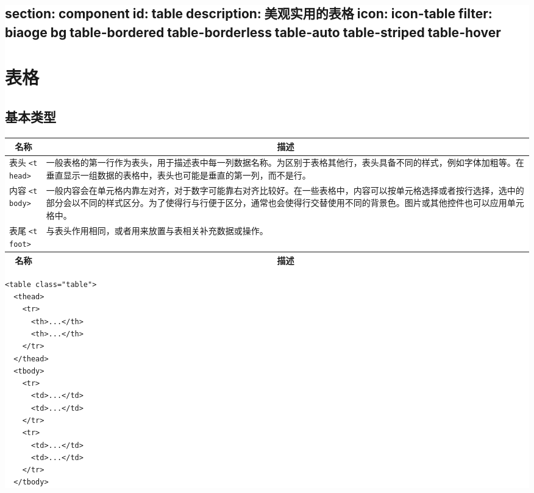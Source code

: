 ﻿section: component
id: table
description: 美观实用的表格
icon: icon-table
filter: biaoge bg table-bordered table-borderless table-auto table-striped table-hover
---

# 表格

## 基本类型

<div class="example">
  <table class="table">
    <thead>
      <tr>
        <th class="col-md-2">名称</th>
        <th>描述</th>
      </tr>
    </thead>
    <tbody>
      <tr>
        <td>表头 <code>&lt;thead&gt;</code></td>
        <td>
        一般表格的第一行作为表头，用于描述表中每一列数据名称。为区别于表格其他行，表头具备不同的样式，例如字体加粗等。在垂直显示一组数据的表格中，表头也可能是垂直的第一列，而不是行。</td>
      </tr>
      <tr>
        <td>内容 <code>&lt;tbody&gt;</code></td>
        <td>
        一般内容会在单元格内靠左对齐，对于数字可能靠右对齐比较好。在一些表格中，内容可以按单元格选择或者按行选择，选中的部分会以不同的样式区分。为了使得行与行便于区分，通常也会使得行交替使用不同的背景色。图片或其他控件也可以应用单元格中。</td>
      </tr>
      <tr>
        <td>表尾 <code>&lt;tfoot&gt;</code></td>
        <td>与表头作用相同，或者用来放置与表相关补充数据或操作。</td>
      </tr>
    </tbody>
    <tfoot>
      <tr>
        <th>名称</th>
        <th>描述</th>
      </tr>
    </tfoot>
  </table>
</div>

```
<table class="table">
  <thead>
    <tr>
      <th>...</th>
      <th>...</th>
    </tr>
  </thead>
  <tbody>
    <tr>
      <td>...</td>
      <td>...</td>
    </tr>
    <tr>
      <td>...</td>
      <td>...</td>
    </tr>
  </tbody>
```
